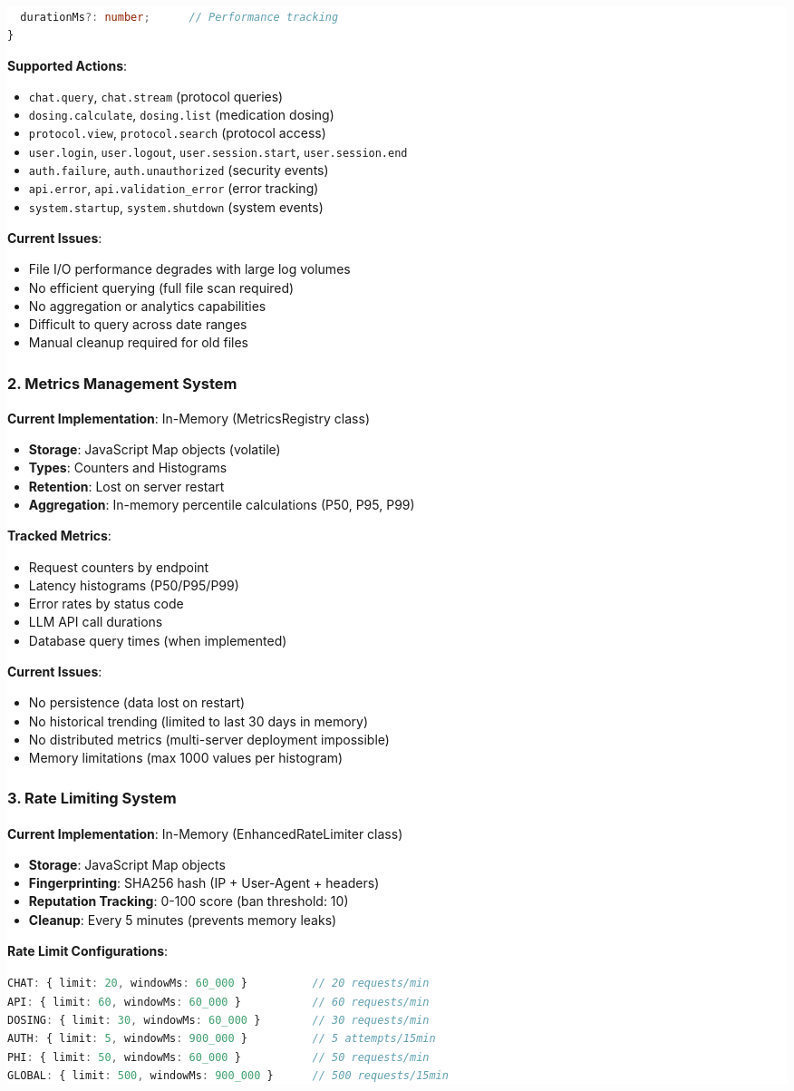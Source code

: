 ```typescript
  durationMs?: number;      // Performance tracking
}
```

**Supported Actions**:
- `chat.query`, `chat.stream` (protocol queries)
- `dosing.calculate`, `dosing.list` (medication dosing)
- `protocol.view`, `protocol.search` (protocol access)
- `user.login`, `user.logout`, `user.session.start`, `user.session.end`
- `auth.failure`, `auth.unauthorized` (security events)
- `api.error`, `api.validation_error` (error tracking)
- `system.startup`, `system.shutdown` (system events)

**Current Issues**:
- File I/O performance degrades with large log volumes
- No efficient querying (full file scan required)
- No aggregation or analytics capabilities
- Difficult to query across date ranges
- Manual cleanup required for old files

### 2. Metrics Management System

**Current Implementation**: In-Memory (MetricsRegistry class)
- **Storage**: JavaScript Map objects (volatile)
- **Types**: Counters and Histograms
- **Retention**: Lost on server restart
- **Aggregation**: In-memory percentile calculations (P50, P95, P99)

**Tracked Metrics**:
- Request counters by endpoint
- Latency histograms (P50/P95/P99)
- Error rates by status code
- LLM API call durations
- Database query times (when implemented)

**Current Issues**:
- No persistence (data lost on restart)
- No historical trending (limited to last 30 days in memory)
- No distributed metrics (multi-server deployment impossible)
- Memory limitations (max 1000 values per histogram)

### 3. Rate Limiting System

**Current Implementation**: In-Memory (EnhancedRateLimiter class)
- **Storage**: JavaScript Map objects
- **Fingerprinting**: SHA256 hash (IP + User-Agent + headers)
- **Reputation Tracking**: 0-100 score (ban threshold: 10)
- **Cleanup**: Every 5 minutes (prevents memory leaks)

**Rate Limit Configurations**:
```typescript
CHAT: { limit: 20, windowMs: 60_000 }          // 20 requests/min
API: { limit: 60, windowMs: 60_000 }           // 60 requests/min
DOSING: { limit: 30, windowMs: 60_000 }        // 30 requests/min
AUTH: { limit: 5, windowMs: 900_000 }          // 5 attempts/15min
PHI: { limit: 50, windowMs: 60_000 }           // 50 requests/min
GLOBAL: { limit: 500, windowMs: 900_000 }      // 500 requests/15min
```
